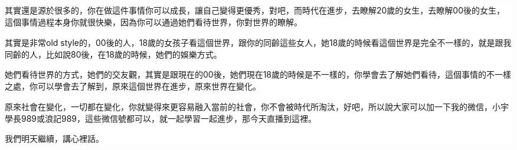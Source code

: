 其實還是源於很多的，你在做這件事情你可以成長，讓自己變得更優秀，對吧，而時代在進步，去瞭解20歲的女生，去瞭解00後的女生，這個事情過程本身你就很快樂，因為你可以通過她們看待世界，你對世界的瞭解。

其實是非常old style的，00後的人，18歲的女孩子看這個世界，跟你的同齡這些女人，她18歲的時候看這個世界是完全不一樣的，就是跟我同齡的人，比如說80後，在18歲的時候，她們的娛樂方式。

她們看待世界的方式，她們的交友觀，其實是跟現在的00後，她們現在18歲的時候是不一樣的，你學會去了解她們看待，這個事情的不一樣之處，你可以學會去了解到，原來這個世界在進步，原來世界在變化。

原來社會在變化，一切都在變化，你就變得來更容易融入當前的社會，你不會被時代所淘汰，好吧，所以說大家可以加一下我的微信，小宇學長989或浪記989，這些微信號都可以，就一起學習一起進步，那今天直播到這裡。

我們明天繼續，講心裡話。